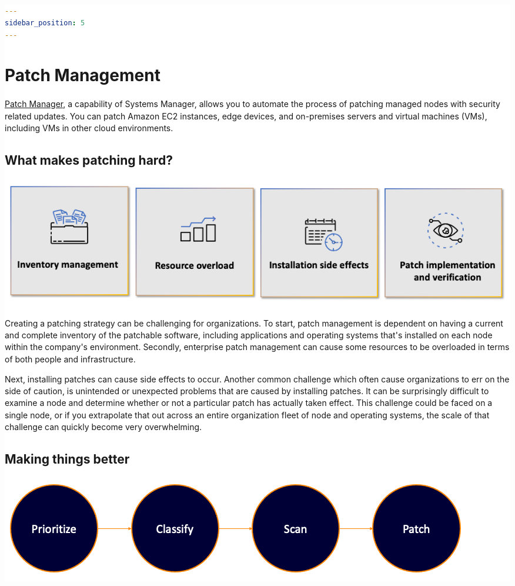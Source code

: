 ```yaml
---
sidebar_position: 5
---
```

# Patch Management

[Patch Manager](https://docs.aws.amazon.com/systems-manager/latest/userguide/systems-manager-patch.html), a capability of Systems Manager, allows you to automate the process of patching managed nodes with security related updates. You can patch Amazon EC2 instances, edge devices, and on-premises servers and virtual machines (VMs), including VMs in other cloud environments.

## What makes patching hard?

![What makes patching hard?](/img/guides/centralized-operations-management/patch-management/what-makes-patching-hard.png "What makes patching hard?")

Creating a patching strategy can be challenging for organizations. To start, patch management is dependent on having a current and complete inventory of the patchable software, including applications and operating systems that's installed on each node within the company's environment. Secondly, enterprise patch management can cause some resources to be overloaded in terms of both people and infrastructure.

Next, installing patches can cause side effects to occur. Another common challenge which often cause organizations to err on the side of caution, is unintended or unexpected problems that are caused by installing patches. It can be surprisingly difficult to examine a node and determine whether or not a particular patch has actually taken effect. This challenge could be faced on a single node, or if you extrapolate that out across an entire organization fleet of node and operating systems, the scale of that challenge can quickly become very overwhelming.

## Making things better

![Prioritizing patching](/img/guides/centralized-operations-management/patch-management/prioritize.png "Prioritizing patching")
